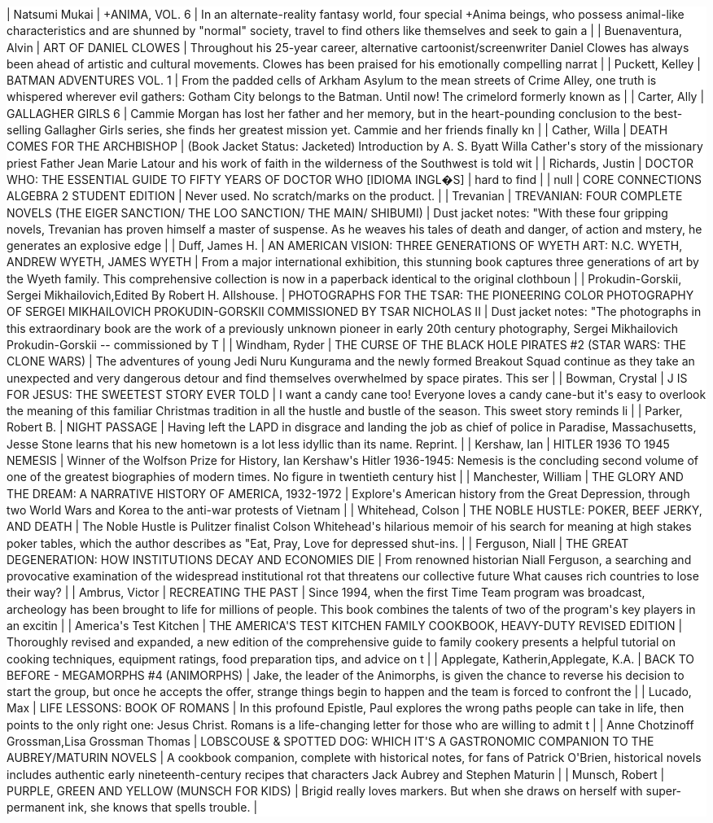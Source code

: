 | Natsumi Mukai | +ANIMA, VOL. 6 | In an alternate-reality fantasy world, four special +Anima beings, who possess animal-like characteristics and are shunned by "normal" society, travel to find others like themselves and seek to gain a |
| Buenaventura, Alvin | ART OF DANIEL CLOWES | Throughout his 25-year career, alternative cartoonist/screenwriter Daniel Clowes has always been ahead of artistic and cultural movements. Clowes has been praised for his emotionally compelling narrat |
| Puckett, Kelley | BATMAN ADVENTURES VOL. 1 | From the padded cells of Arkham Asylum to the mean streets of Crime Alley, one truth is whispered wherever evil gathers: Gotham City belongs to the Batman.  Until now! The crimelord formerly known as  |
| Carter, Ally | GALLAGHER GIRLS 6 | Cammie Morgan has lost her father and her memory, but in the heart-pounding conclusion to the best-selling Gallagher Girls series, she finds her greatest mission yet. Cammie and her friends finally kn |
| Cather, Willa | DEATH COMES FOR THE ARCHBISHOP | (Book Jacket Status: Jacketed)  Introduction by A. S. Byatt  Willa Cather's story of the missionary priest Father Jean Marie Latour and his work of faith in the wilderness of the Southwest is told wit |
| Richards, Justin | DOCTOR WHO: THE ESSENTIAL GUIDE TO FIFTY YEARS OF DOCTOR WHO [IDIOMA INGL�S] | hard to find |
| null | CORE CONNECTIONS ALGEBRA 2 STUDENT EDITION | Never used. No scratch/marks on the product. |
| Trevanian | TREVANIAN: FOUR COMPLETE NOVELS (THE EIGER SANCTION/ THE LOO SANCTION/ THE MAIN/ SHIBUMI) | Dust jacket notes: "With these four gripping novels, Trevanian has proven himself a master of suspense. As he weaves his tales of death and danger, of action and mstery, he generates an explosive edge |
| Duff, James H. | AN AMERICAN VISION: THREE GENERATIONS OF WYETH ART: N.C. WYETH, ANDREW WYETH, JAMES WYETH | From a major international exhibition, this stunning book captures three generations of art by the Wyeth family. This comprehensive collection is now in a paperback identical to the original clothboun |
| Prokudin-Gorskii, Sergei Mikhailovich,Edited By Robert H. Allshouse. | PHOTOGRAPHS FOR THE TSAR: THE PIONEERING COLOR PHOTOGRAPHY OF SERGEI MIKHAILOVICH PROKUDIN-GORSKII COMMISSIONED BY TSAR NICHOLAS II | Dust jacket notes: "The photographs in this extraordinary book are the work of a previously unknown pioneer in early 20th century photography, Sergei Mikhailovich Prokudin-Gorskii -- commissioned by T |
| Windham, Ryder | THE CURSE OF THE BLACK HOLE PIRATES #2 (STAR WARS: THE CLONE WARS) | The adventures of young Jedi Nuru Kungurama and the newly formed Breakout Squad continue as they take an unexpected and very dangerous detour and find themselves overwhelmed by space pirates. This ser |
| Bowman, Crystal | J IS FOR JESUS: THE SWEETEST STORY EVER TOLD |  I want a candy cane too! Everyone loves a candy cane-but it's easy to overlook the meaning of this familiar Christmas tradition in all the hustle and bustle of the season. This sweet story reminds li |
| Parker, Robert B. | NIGHT PASSAGE | Having left the LAPD in disgrace and landing the job as chief of police in Paradise, Massachusetts, Jesse Stone learns that his new hometown is a lot less idyllic than its name. Reprint. |
| Kershaw, Ian | HITLER 1936 TO 1945 NEMESIS | Winner of the Wolfson Prize for History, Ian Kershaw's Hitler 1936-1945: Nemesis is the concluding second volume of one of the greatest biographies of modern times. No figure in twentieth century hist |
| Manchester, William | THE GLORY AND THE DREAM: A NARRATIVE HISTORY OF AMERICA, 1932-1972 | Explore's American history from the Great Depression, through two World Wars and Korea to the anti-war protests of Vietnam |
| Whitehead, Colson | THE NOBLE HUSTLE: POKER, BEEF JERKY, AND DEATH |  The Noble Hustle is Pulitzer finalist Colson Whitehead's hilarious memoir of his search for meaning at high stakes poker tables, which the author describes as "Eat, Pray, Love for depressed shut-ins. |
| Ferguson, Niall | THE GREAT DEGENERATION: HOW INSTITUTIONS DECAY AND ECONOMIES DIE | From renowned historian Niall Ferguson, a searching and provocative examination of the widespread institutional rot that threatens our collective future  What causes rich countries to lose their way?  |
| Ambrus, Victor | RECREATING THE PAST | Since 1994, when the first Time Team program was broadcast, archeology has been brought to life for millions of people. This book combines the talents of two of the program's key players in an excitin |
| America's Test Kitchen | THE AMERICA'S TEST KITCHEN FAMILY COOKBOOK, HEAVY-DUTY REVISED EDITION | Thoroughly revised and expanded, a new edition of the comprehensive guide to family cookery presents a helpful tutorial on cooking techniques, equipment ratings, food preparation tips, and advice on t |
| Applegate, Katherin,Applegate, K.A. | BACK TO BEFORE - MEGAMORPHS #4 (ANIMORPHS) | Jake, the leader of the Animorphs, is given the chance to reverse his decision to start the group, but once he accepts the offer, strange things begin to happen and the team is forced to confront the  |
| Lucado, Max | LIFE LESSONS: BOOK OF ROMANS |  In this profound Epistle, Paul explores the wrong paths people can take in life, then points to the only right one: Jesus Christ. Romans is a life-changing letter for those who are willing to admit t |
| Anne Chotzinoff Grossman,Lisa Grossman Thomas | LOBSCOUSE &AMP; SPOTTED DOG: WHICH IT'S A GASTRONOMIC COMPANION TO THE AUBREY/MATURIN NOVELS | A cookbook companion, complete with historical notes, for fans of Patrick O'Brien, historical novels includes authentic early nineteenth-century recipes that characters Jack Aubrey and Stephen Maturin |
| Munsch, Robert | PURPLE, GREEN AND YELLOW (MUNSCH FOR KIDS) | Brigid really loves markers. But when she draws on herself with super-permanent ink, she knows that spells trouble. |